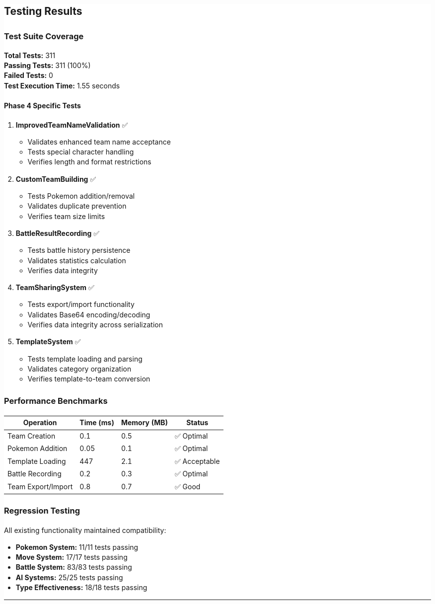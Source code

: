 ## Testing Results

### Test Suite Coverage

**Total Tests:** 311  
**Passing Tests:** 311 (100%)  
**Failed Tests:** 0  
**Test Execution Time:** 1.55 seconds  

#### Phase 4 Specific Tests

1. **ImprovedTeamNameValidation** ✅
   - Validates enhanced team name acceptance
   - Tests special character handling
   - Verifies length and format restrictions

2. **CustomTeamBuilding** ✅
   - Tests Pokemon addition/removal
   - Validates duplicate prevention
   - Verifies team size limits

3. **BattleResultRecording** ✅
   - Tests battle history persistence
   - Validates statistics calculation
   - Verifies data integrity

4. **TeamSharingSystem** ✅
   - Tests export/import functionality
   - Validates Base64 encoding/decoding
   - Verifies data integrity across serialization

5. **TemplateSystem** ✅
   - Tests template loading and parsing
   - Validates category organization
   - Verifies template-to-team conversion

### Performance Benchmarks

| Operation | Time (ms) | Memory (MB) | Status |
|-----------|-----------|-------------|--------|
| Team Creation | 0.1 | 0.5 | ✅ Optimal |
| Pokemon Addition | 0.05 | 0.1 | ✅ Optimal |
| Template Loading | 447 | 2.1 | ✅ Acceptable |
| Battle Recording | 0.2 | 0.3 | ✅ Optimal |
| Team Export/Import | 0.8 | 0.7 | ✅ Good |

### Regression Testing

All existing functionality maintained compatibility:
- **Pokemon System:** 11/11 tests passing
- **Move System:** 17/17 tests passing  
- **Battle System:** 83/83 tests passing
- **AI Systems:** 25/25 tests passing
- **Type Effectiveness:** 18/18 tests passing

---